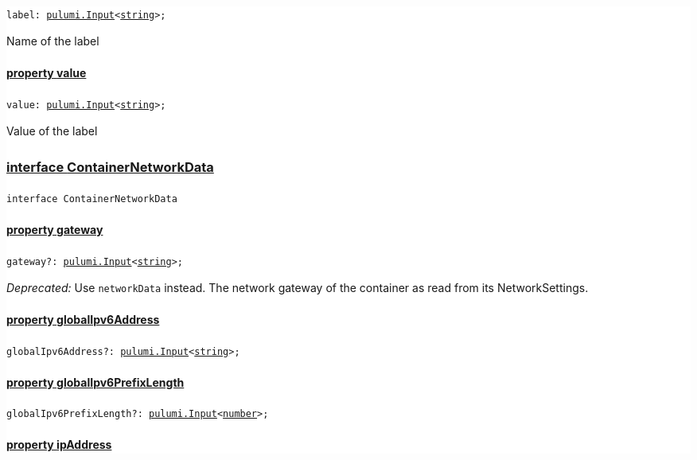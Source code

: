 <pre class="highlight"><code><span class='kd'></span>label: <a href='/docs/reference/pkg/nodejs/pulumi/pulumi/#Input'>pulumi.Input</a>&lt;<span class='kd'><a href='https://developer.mozilla.org/en-US/docs/Web/JavaScript/Reference/Global_Objects/String'>string</a></span>&gt;;</code></pre>

Name of the label

<h4 class="pdoc-member-header" id="ContainerMountVolumeOptionsLabel-value">
<a class="pdoc-child-name" href="https://github.com/pulumi/pulumi-docker/blob/9df59720b82b6b7b340e80c9126fa9f9fe9365f5/sdk/nodejs/types/input.ts#L157">property <b>value</b></a>
</h4>

<pre class="highlight"><code><span class='kd'></span>value: <a href='/docs/reference/pkg/nodejs/pulumi/pulumi/#Input'>pulumi.Input</a>&lt;<span class='kd'><a href='https://developer.mozilla.org/en-US/docs/Web/JavaScript/Reference/Global_Objects/String'>string</a></span>&gt;;</code></pre>

Value of the label

<h3 class="pdoc-module-header" id="ContainerNetworkData" data-link-title="ContainerNetworkData">
    <a href="https://github.com/pulumi/pulumi-docker/blob/9df59720b82b6b7b340e80c9126fa9f9fe9365f5/sdk/nodejs/types/input.ts#L160">
        interface <strong>ContainerNetworkData</strong>
    </a>
</h3>

<pre class="highlight"><code><span class='kr'>interface</span> <span class='nx'>ContainerNetworkData</span></code></pre>
<h4 class="pdoc-member-header" id="ContainerNetworkData-gateway">
<a class="pdoc-child-name" href="https://github.com/pulumi/pulumi-docker/blob/9df59720b82b6b7b340e80c9126fa9f9fe9365f5/sdk/nodejs/types/input.ts#L165">property <b>gateway</b></a>
</h4>

<pre class="highlight"><code><span class='kd'></span>gateway?: <a href='/docs/reference/pkg/nodejs/pulumi/pulumi/#Input'>pulumi.Input</a>&lt;<span class='kd'><a href='https://developer.mozilla.org/en-US/docs/Web/JavaScript/Reference/Global_Objects/String'>string</a></span>&gt;;</code></pre>

*Deprecated:* Use `networkData` instead. The network gateway of the container as read from its
NetworkSettings.

<h4 class="pdoc-member-header" id="ContainerNetworkData-globalIpv6Address">
<a class="pdoc-child-name" href="https://github.com/pulumi/pulumi-docker/blob/9df59720b82b6b7b340e80c9126fa9f9fe9365f5/sdk/nodejs/types/input.ts#L166">property <b>globalIpv6Address</b></a>
</h4>

<pre class="highlight"><code><span class='kd'></span>globalIpv6Address?: <a href='/docs/reference/pkg/nodejs/pulumi/pulumi/#Input'>pulumi.Input</a>&lt;<span class='kd'><a href='https://developer.mozilla.org/en-US/docs/Web/JavaScript/Reference/Global_Objects/String'>string</a></span>&gt;;</code></pre>
<h4 class="pdoc-member-header" id="ContainerNetworkData-globalIpv6PrefixLength">
<a class="pdoc-child-name" href="https://github.com/pulumi/pulumi-docker/blob/9df59720b82b6b7b340e80c9126fa9f9fe9365f5/sdk/nodejs/types/input.ts#L167">property <b>globalIpv6PrefixLength</b></a>
</h4>

<pre class="highlight"><code><span class='kd'></span>globalIpv6PrefixLength?: <a href='/docs/reference/pkg/nodejs/pulumi/pulumi/#Input'>pulumi.Input</a>&lt;<span class='kd'><a href='https://developer.mozilla.org/en-US/docs/Web/JavaScript/Reference/Global_Objects/Number'>number</a></span>&gt;;</code></pre>
<h4 class="pdoc-member-header" id="ContainerNetworkData-ipAddress">
<a class="pdoc-child-name" href="https://github.com/pulumi/pulumi-docker/blob/9df59720b82b6b7b340e80c9126fa9f9fe9365f5/sdk/nodejs/types/input.ts#L171">property <b>ipAddress</b></a>
</h4>
